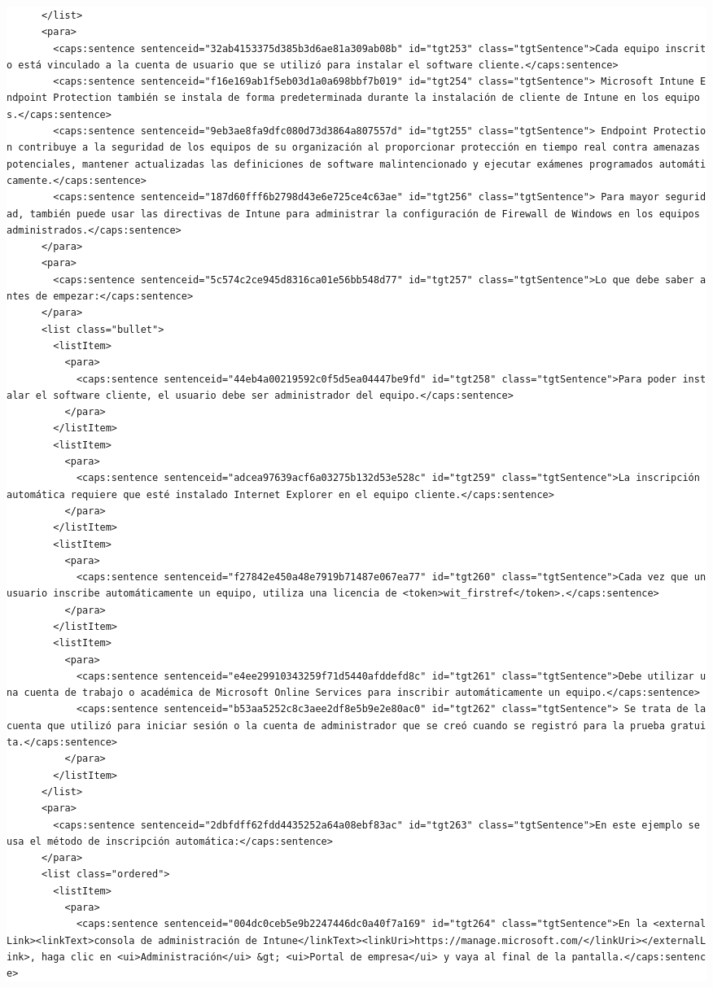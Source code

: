           </list>
          <para>
            <caps:sentence sentenceid="32ab4153375d385b3d6ae81a309ab08b" id="tgt253" class="tgtSentence">Cada equipo inscrito está vinculado a la cuenta de usuario que se utilizó para instalar el software cliente.</caps:sentence>
            <caps:sentence sentenceid="f16e169ab1f5eb03d1a0a698bbf7b019" id="tgt254" class="tgtSentence"> Microsoft Intune Endpoint Protection también se instala de forma predeterminada durante la instalación de cliente de Intune en los equipos.</caps:sentence>
            <caps:sentence sentenceid="9eb3ae8fa9dfc080d73d3864a807557d" id="tgt255" class="tgtSentence"> Endpoint Protection contribuye a la seguridad de los equipos de su organización al proporcionar protección en tiempo real contra amenazas potenciales, mantener actualizadas las definiciones de software malintencionado y ejecutar exámenes programados automáticamente.</caps:sentence>
            <caps:sentence sentenceid="187d60fff6b2798d43e6e725ce4c63ae" id="tgt256" class="tgtSentence"> Para mayor seguridad, también puede usar las directivas de Intune para administrar la configuración de Firewall de Windows en los equipos administrados.</caps:sentence>
          </para>
          <para>
            <caps:sentence sentenceid="5c574c2ce945d8316ca01e56bb548d77" id="tgt257" class="tgtSentence">Lo que debe saber antes de empezar:</caps:sentence>
          </para>
          <list class="bullet">
            <listItem>
              <para>
                <caps:sentence sentenceid="44eb4a00219592c0f5d5ea04447be9fd" id="tgt258" class="tgtSentence">Para poder instalar el software cliente, el usuario debe ser administrador del equipo.</caps:sentence>
              </para>
            </listItem>
            <listItem>
              <para>
                <caps:sentence sentenceid="adcea97639acf6a03275b132d53e528c" id="tgt259" class="tgtSentence">La inscripción automática requiere que esté instalado Internet Explorer en el equipo cliente.</caps:sentence>
              </para>
            </listItem>
            <listItem>
              <para>
                <caps:sentence sentenceid="f27842e450a48e7919b71487e067ea77" id="tgt260" class="tgtSentence">Cada vez que un usuario inscribe automáticamente un equipo, utiliza una licencia de <token>wit_firstref</token>.</caps:sentence>
              </para>
            </listItem>
            <listItem>
              <para>
                <caps:sentence sentenceid="e4ee29910343259f71d5440afddefd8c" id="tgt261" class="tgtSentence">Debe utilizar una cuenta de trabajo o académica de Microsoft Online Services para inscribir automáticamente un equipo.</caps:sentence>
                <caps:sentence sentenceid="b53aa5252c8c3aee2df8e5b9e2e80ac0" id="tgt262" class="tgtSentence"> Se trata de la cuenta que utilizó para iniciar sesión o la cuenta de administrador que se creó cuando se registró para la prueba gratuita.</caps:sentence>
              </para>
            </listItem>
          </list>
          <para>
            <caps:sentence sentenceid="2dbfdff62fdd4435252a64a08ebf83ac" id="tgt263" class="tgtSentence">En este ejemplo se usa el método de inscripción automática:</caps:sentence>
          </para>
          <list class="ordered">
            <listItem>
              <para>
                <caps:sentence sentenceid="004dc0ceb5e9b2247446dc0a40f7a169" id="tgt264" class="tgtSentence">En la <externalLink><linkText>consola de administración de Intune</linkText><linkUri>https://manage.microsoft.com/</linkUri></externalLink>, haga clic en <ui>Administración</ui> &gt; <ui>Portal de empresa</ui> y vaya al final de la pantalla.</caps:sentence>